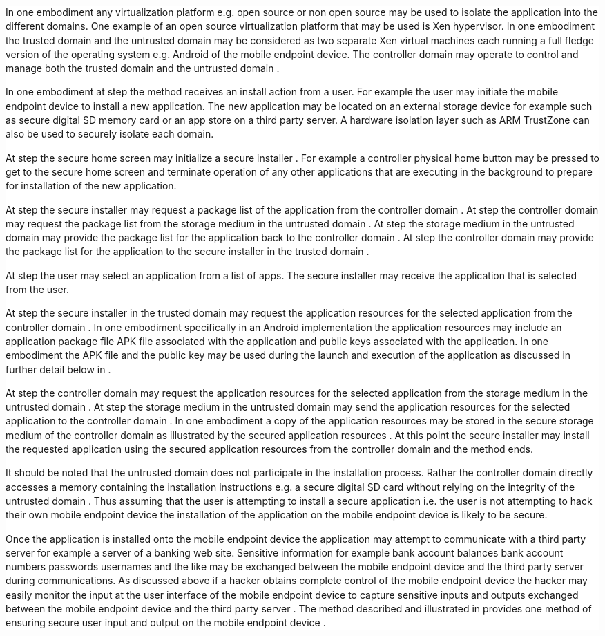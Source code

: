 In one embodiment any virtualization platform e.g. open source or non open source may be used to isolate the application into the different domains. One example of an open source virtualization platform that may be used is Xen hypervisor. In one embodiment the trusted domain and the untrusted domain may be considered as two separate Xen virtual machines each running a full fledge version of the operating system e.g. Android of the mobile endpoint device. The controller domain may operate to control and manage both the trusted domain and the untrusted domain .

In one embodiment at step the method receives an install action from a user. For example the user may initiate the mobile endpoint device to install a new application. The new application may be located on an external storage device for example such as secure digital SD memory card or an app store on a third party server. A hardware isolation layer such as ARM TrustZone can also be used to securely isolate each domain.

At step the secure home screen may initialize a secure installer . For example a controller physical home button may be pressed to get to the secure home screen and terminate operation of any other applications that are executing in the background to prepare for installation of the new application.

At step the secure installer may request a package list of the application from the controller domain . At step the controller domain may request the package list from the storage medium in the untrusted domain . At step the storage medium in the untrusted domain may provide the package list for the application back to the controller domain . At step the controller domain may provide the package list for the application to the secure installer in the trusted domain .

At step the user may select an application from a list of apps. The secure installer may receive the application that is selected from the user.

At step the secure installer in the trusted domain may request the application resources for the selected application from the controller domain . In one embodiment specifically in an Android implementation the application resources may include an application package file APK file associated with the application and public keys associated with the application. In one embodiment the APK file and the public key may be used during the launch and execution of the application as discussed in further detail below in .

At step the controller domain may request the application resources for the selected application from the storage medium in the untrusted domain . At step the storage medium in the untrusted domain may send the application resources for the selected application to the controller domain . In one embodiment a copy of the application resources may be stored in the secure storage medium of the controller domain as illustrated by the secured application resources . At this point the secure installer may install the requested application using the secured application resources from the controller domain and the method ends.

It should be noted that the untrusted domain does not participate in the installation process. Rather the controller domain directly accesses a memory containing the installation instructions e.g. a secure digital SD card without relying on the integrity of the untrusted domain . Thus assuming that the user is attempting to install a secure application i.e. the user is not attempting to hack their own mobile endpoint device the installation of the application on the mobile endpoint device is likely to be secure.

Once the application is installed onto the mobile endpoint device the application may attempt to communicate with a third party server for example a server of a banking web site. Sensitive information for example bank account balances bank account numbers passwords usernames and the like may be exchanged between the mobile endpoint device and the third party server during communications. As discussed above if a hacker obtains complete control of the mobile endpoint device the hacker may easily monitor the input at the user interface of the mobile endpoint device to capture sensitive inputs and outputs exchanged between the mobile endpoint device and the third party server . The method described and illustrated in provides one method of ensuring secure user input and output on the mobile endpoint device .
